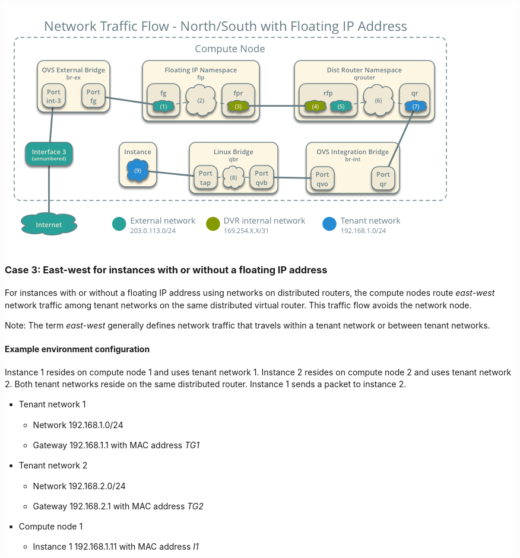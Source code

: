 ![Neutron DVR Scenario - Network Traffic Flow - North/South with Floating IP Address](../common/images/networkguide-neutron-dvr-flowns2.png "Neutron DVR Scenario - Network Traffic Flow - North/South with Floating IP Address")

### Case 3: East-west for instances with or without a floating IP address

For instances with or without a floating IP address using networks on
distributed routers, the compute nodes route *east-west* network
traffic among tenant networks on the same distributed virtual router.
This traffic flow avoids the network node.

Note: The term *east-west* generally defines network traffic that
travels within a tenant network or between tenant networks.

#### Example environment configuration

Instance 1 resides on compute node 1 and uses tenant network 1. Instance
2 resides on compute node 2 and uses tenant network 2. Both tenant networks
reside on the same distributed router. Instance 1 sends a packet to
instance 2.

* Tenant network 1

  * Network 192.168.1.0/24

  * Gateway 192.168.1.1 with MAC address *TG1*

* Tenant network 2

  * Network 192.168.2.0/24

  * Gateway 192.168.2.1 with MAC address *TG2*

* Compute node 1

  * Instance 1 192.168.1.11 with MAC address *I1*
